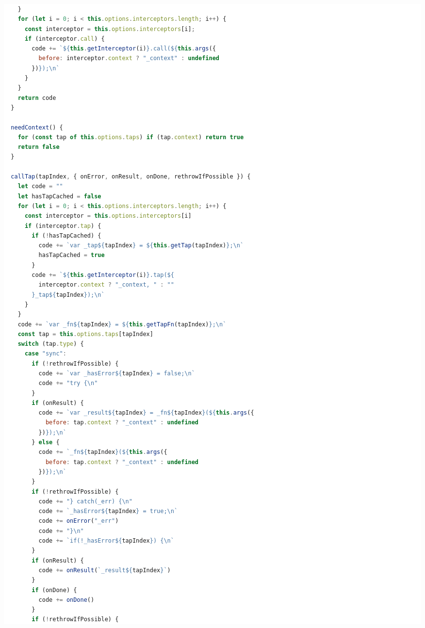 ```js
    }
    for (let i = 0; i < this.options.interceptors.length; i++) {
      const interceptor = this.options.interceptors[i];
      if (interceptor.call) {
        code += `${this.getInterceptor(i)}.call(${this.args({
          before: interceptor.context ? "_context" : undefined
        })});\n`
      }
    }
    return code
  }

  needContext() {
    for (const tap of this.options.taps) if (tap.context) return true
    return false
  }

  callTap(tapIndex, { onError, onResult, onDone, rethrowIfPossible }) {
    let code = ""
    let hasTapCached = false
    for (let i = 0; i < this.options.interceptors.length; i++) {
      const interceptor = this.options.interceptors[i]
      if (interceptor.tap) {
        if (!hasTapCached) {
          code += `var _tap${tapIndex} = ${this.getTap(tapIndex)};\n`
          hasTapCached = true
        }
        code += `${this.getInterceptor(i)}.tap(${
          interceptor.context ? "_context, " : ""
        }_tap${tapIndex});\n`
      }
    }
    code += `var _fn${tapIndex} = ${this.getTapFn(tapIndex)};\n`
    const tap = this.options.taps[tapIndex]
    switch (tap.type) {
      case "sync":
        if (!rethrowIfPossible) {
          code += `var _hasError${tapIndex} = false;\n`
          code += "try {\n"
        }
        if (onResult) {
          code += `var _result${tapIndex} = _fn${tapIndex}(${this.args({
            before: tap.context ? "_context" : undefined
          })});\n`
        } else {
          code += `_fn${tapIndex}(${this.args({
            before: tap.context ? "_context" : undefined
          })});\n`
        }
        if (!rethrowIfPossible) {
          code += "} catch(_err) {\n"
          code += `_hasError${tapIndex} = true;\n`
          code += onError("_err")
          code += "}\n"
          code += `if(!_hasError${tapIndex}) {\n`
        }
        if (onResult) {
          code += onResult(`_result${tapIndex}`)
        }
        if (onDone) {
          code += onDone()
        }
        if (!rethrowIfPossible) {
```